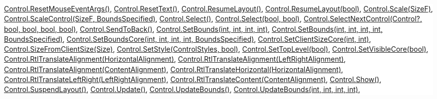 [Control.ResetMouseEventArgs\(\)](https://learn.microsoft.com/dotnet/api/system.windows.forms.control.resetmouseeventargs), 
[Control.ResetText\(\)](https://learn.microsoft.com/dotnet/api/system.windows.forms.control.resettext), 
[Control.ResumeLayout\(\)](https://learn.microsoft.com/dotnet/api/system.windows.forms.control.resumelayout\#system\-windows\-forms\-control\-resumelayout), 
[Control.ResumeLayout\(bool\)](https://learn.microsoft.com/dotnet/api/system.windows.forms.control.resumelayout\#system\-windows\-forms\-control\-resumelayout\(system\-boolean\)), 
[Control.Scale\(SizeF\)](https://learn.microsoft.com/dotnet/api/system.windows.forms.control.scale\#system\-windows\-forms\-control\-scale\(system\-drawing\-sizef\)), 
[Control.ScaleControl\(SizeF, BoundsSpecified\)](https://learn.microsoft.com/dotnet/api/system.windows.forms.control.scalecontrol), 
[Control.Select\(\)](https://learn.microsoft.com/dotnet/api/system.windows.forms.control.select\#system\-windows\-forms\-control\-select), 
[Control.Select\(bool, bool\)](https://learn.microsoft.com/dotnet/api/system.windows.forms.control.select\#system\-windows\-forms\-control\-select\(system\-boolean\-system\-boolean\)), 
[Control.SelectNextControl\(Control?, bool, bool, bool, bool\)](https://learn.microsoft.com/dotnet/api/system.windows.forms.control.selectnextcontrol), 
[Control.SendToBack\(\)](https://learn.microsoft.com/dotnet/api/system.windows.forms.control.sendtoback), 
[Control.SetBounds\(int, int, int, int\)](https://learn.microsoft.com/dotnet/api/system.windows.forms.control.setbounds\#system\-windows\-forms\-control\-setbounds\(system\-int32\-system\-int32\-system\-int32\-system\-int32\)), 
[Control.SetBounds\(int, int, int, int, BoundsSpecified\)](https://learn.microsoft.com/dotnet/api/system.windows.forms.control.setbounds\#system\-windows\-forms\-control\-setbounds\(system\-int32\-system\-int32\-system\-int32\-system\-int32\-system\-windows\-forms\-boundsspecified\)), 
[Control.SetBoundsCore\(int, int, int, int, BoundsSpecified\)](https://learn.microsoft.com/dotnet/api/system.windows.forms.control.setboundscore), 
[Control.SetClientSizeCore\(int, int\)](https://learn.microsoft.com/dotnet/api/system.windows.forms.control.setclientsizecore), 
[Control.SizeFromClientSize\(Size\)](https://learn.microsoft.com/dotnet/api/system.windows.forms.control.sizefromclientsize), 
[Control.SetStyle\(ControlStyles, bool\)](https://learn.microsoft.com/dotnet/api/system.windows.forms.control.setstyle), 
[Control.SetTopLevel\(bool\)](https://learn.microsoft.com/dotnet/api/system.windows.forms.control.settoplevel), 
[Control.SetVisibleCore\(bool\)](https://learn.microsoft.com/dotnet/api/system.windows.forms.control.setvisiblecore), 
[Control.RtlTranslateAlignment\(HorizontalAlignment\)](https://learn.microsoft.com/dotnet/api/system.windows.forms.control.rtltranslatealignment\#system\-windows\-forms\-control\-rtltranslatealignment\(system\-windows\-forms\-horizontalalignment\)), 
[Control.RtlTranslateAlignment\(LeftRightAlignment\)](https://learn.microsoft.com/dotnet/api/system.windows.forms.control.rtltranslatealignment\#system\-windows\-forms\-control\-rtltranslatealignment\(system\-windows\-forms\-leftrightalignment\)), 
[Control.RtlTranslateAlignment\(ContentAlignment\)](https://learn.microsoft.com/dotnet/api/system.windows.forms.control.rtltranslatealignment\#system\-windows\-forms\-control\-rtltranslatealignment\(system\-drawing\-contentalignment\)), 
[Control.RtlTranslateHorizontal\(HorizontalAlignment\)](https://learn.microsoft.com/dotnet/api/system.windows.forms.control.rtltranslatehorizontal), 
[Control.RtlTranslateLeftRight\(LeftRightAlignment\)](https://learn.microsoft.com/dotnet/api/system.windows.forms.control.rtltranslateleftright), 
[Control.RtlTranslateContent\(ContentAlignment\)](https://learn.microsoft.com/dotnet/api/system.windows.forms.control.rtltranslatecontent), 
[Control.Show\(\)](https://learn.microsoft.com/dotnet/api/system.windows.forms.control.show), 
[Control.SuspendLayout\(\)](https://learn.microsoft.com/dotnet/api/system.windows.forms.control.suspendlayout), 
[Control.Update\(\)](https://learn.microsoft.com/dotnet/api/system.windows.forms.control.update), 
[Control.UpdateBounds\(\)](https://learn.microsoft.com/dotnet/api/system.windows.forms.control.updatebounds\#system\-windows\-forms\-control\-updatebounds), 
[Control.UpdateBounds\(int, int, int, int\)](https://learn.microsoft.com/dotnet/api/system.windows.forms.control.updatebounds\#system\-windows\-forms\-control\-updatebounds\(system\-int32\-system\-int32\-system\-int32\-system\-int32\)), 